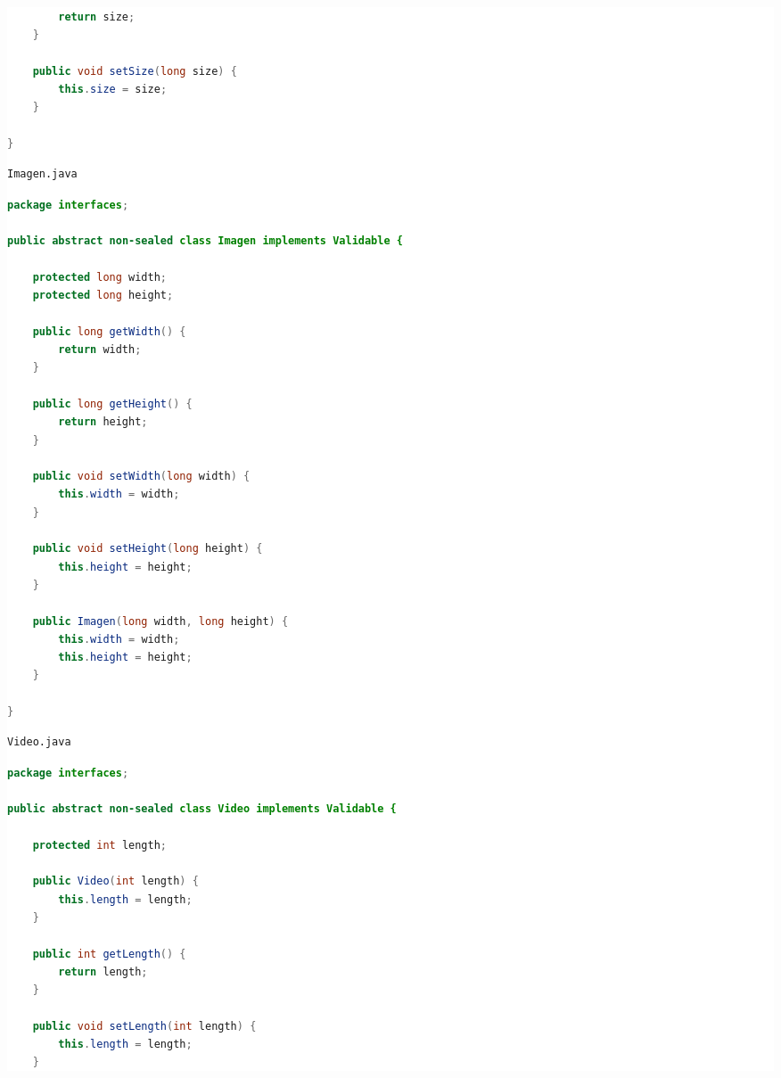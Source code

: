 ```java
		return size;
	}

	public void setSize(long size) {
		this.size = size;
	}

}

```

`Imagen.java`
```java
package interfaces;

public abstract non-sealed class Imagen implements Validable {
	
	protected long width;
	protected long height;

	public long getWidth() {
		return width;
	}

	public long getHeight() {
		return height;
	}

	public void setWidth(long width) {
		this.width = width;
	}

	public void setHeight(long height) {
		this.height = height;
	}

	public Imagen(long width, long height) {
		this.width = width;
		this.height = height;
	}

}

```

`Video.java`
```java
package interfaces;

public abstract non-sealed class Video implements Validable {
	
	protected int length;

	public Video(int length) {
		this.length = length;
	}

	public int getLength() {
		return length;
	}

	public void setLength(int length) {
		this.length = length;
	}
```